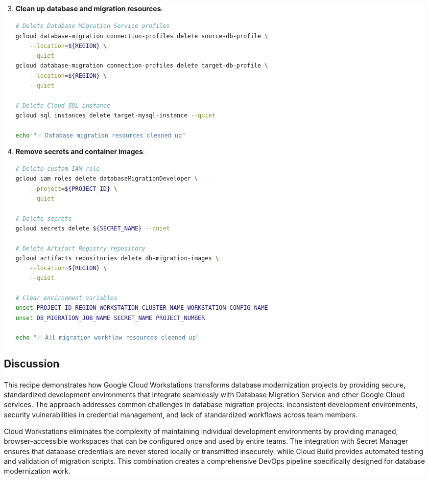 3. **Clean up database and migration resources**:

   ```bash
   # Delete Database Migration Service profiles
   gcloud database-migration connection-profiles delete source-db-profile \
       --location=${REGION} \
       --quiet
   gcloud database-migration connection-profiles delete target-db-profile \
       --location=${REGION} \
       --quiet
   
   # Delete Cloud SQL instance
   gcloud sql instances delete target-mysql-instance --quiet
   
   echo "✅ Database migration resources cleaned up"
   ```

4. **Remove secrets and container images**:

   ```bash
   # Delete custom IAM role
   gcloud iam roles delete databaseMigrationDeveloper \
       --project=${PROJECT_ID} \
       --quiet
   
   # Delete secrets
   gcloud secrets delete ${SECRET_NAME} --quiet
   
   # Delete Artifact Registry repository
   gcloud artifacts repositories delete db-migration-images \
       --location=${REGION} \
       --quiet
   
   # Clear environment variables
   unset PROJECT_ID REGION WORKSTATION_CLUSTER_NAME WORKSTATION_CONFIG_NAME
   unset DB_MIGRATION_JOB_NAME SECRET_NAME PROJECT_NUMBER
   
   echo "✅ All migration workflow resources cleaned up"
   ```

## Discussion

This recipe demonstrates how Google Cloud Workstations transforms database modernization projects by providing secure, standardized development environments that integrate seamlessly with Database Migration Service and other Google Cloud services. The approach addresses common challenges in database migration projects: inconsistent development environments, security vulnerabilities in credential management, and lack of standardized workflows across team members.

Cloud Workstations eliminates the complexity of maintaining individual development environments by providing managed, browser-accessible workspaces that can be configured once and used by entire teams. The integration with Secret Manager ensures that database credentials are never stored locally or transmitted insecurely, while Cloud Build provides automated testing and validation of migration scripts. This combination creates a comprehensive DevOps pipeline specifically designed for database modernization work.
